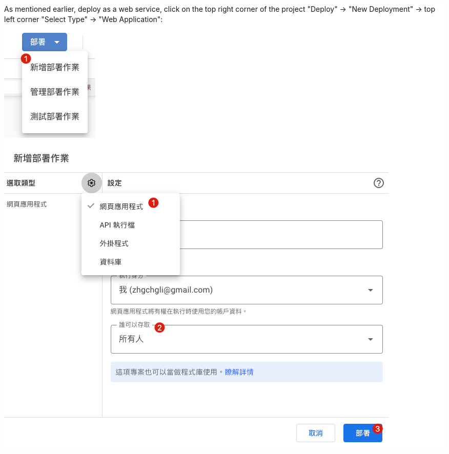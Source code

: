 
As mentioned earlier, deploy as a web service, click on the top right corner of the project "Deploy" -> "New Deployment" -> top left corner "Select Type" -> "Web Application":

![](/assets/f6713ba3fee3/1*SghEZm_MdxKO_lD8siKLJg.png)

![](/assets/f6713ba3fee3/1*pP1fRjkpKNBjZJ9Hnvy4XQ.png)
